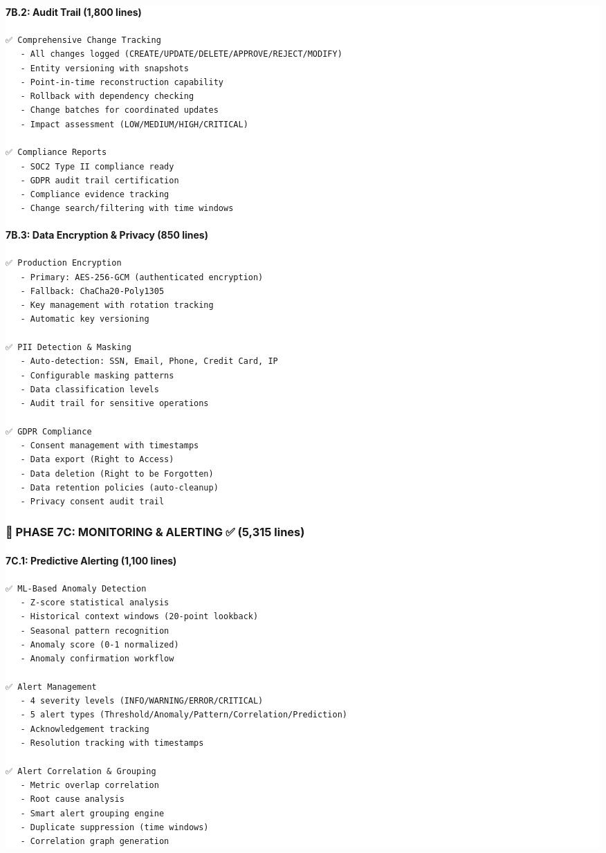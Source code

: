#### 7B.2: Audit Trail (1,800 lines)
```
✅ Comprehensive Change Tracking
   - All changes logged (CREATE/UPDATE/DELETE/APPROVE/REJECT/MODIFY)
   - Entity versioning with snapshots
   - Point-in-time reconstruction capability
   - Rollback with dependency checking
   - Change batches for coordinated updates
   - Impact assessment (LOW/MEDIUM/HIGH/CRITICAL)
   
✅ Compliance Reports
   - SOC2 Type II compliance ready
   - GDPR audit trail certification
   - Compliance evidence tracking
   - Change search/filtering with time windows
```

#### 7B.3: Data Encryption & Privacy (850 lines)
```
✅ Production Encryption
   - Primary: AES-256-GCM (authenticated encryption)
   - Fallback: ChaCha20-Poly1305
   - Key management with rotation tracking
   - Automatic key versioning
   
✅ PII Detection & Masking
   - Auto-detection: SSN, Email, Phone, Credit Card, IP
   - Configurable masking patterns
   - Data classification levels
   - Audit trail for sensitive operations
   
✅ GDPR Compliance
   - Consent management with timestamps
   - Data export (Right to Access)
   - Data deletion (Right to be Forgotten)
   - Data retention policies (auto-cleanup)
   - Privacy consent audit trail
```

### 📡 PHASE 7C: MONITORING & ALERTING ✅ (5,315 lines)

#### 7C.1: Predictive Alerting (1,100 lines)
```
✅ ML-Based Anomaly Detection
   - Z-score statistical analysis
   - Historical context windows (20-point lookback)
   - Seasonal pattern recognition
   - Anomaly score (0-1 normalized)
   - Anomaly confirmation workflow
   
✅ Alert Management
   - 4 severity levels (INFO/WARNING/ERROR/CRITICAL)
   - 5 alert types (Threshold/Anomaly/Pattern/Correlation/Prediction)
   - Acknowledgement tracking
   - Resolution tracking with timestamps
   
✅ Alert Correlation & Grouping
   - Metric overlap correlation
   - Root cause analysis
   - Smart alert grouping engine
   - Duplicate suppression (time windows)
   - Correlation graph generation
```
